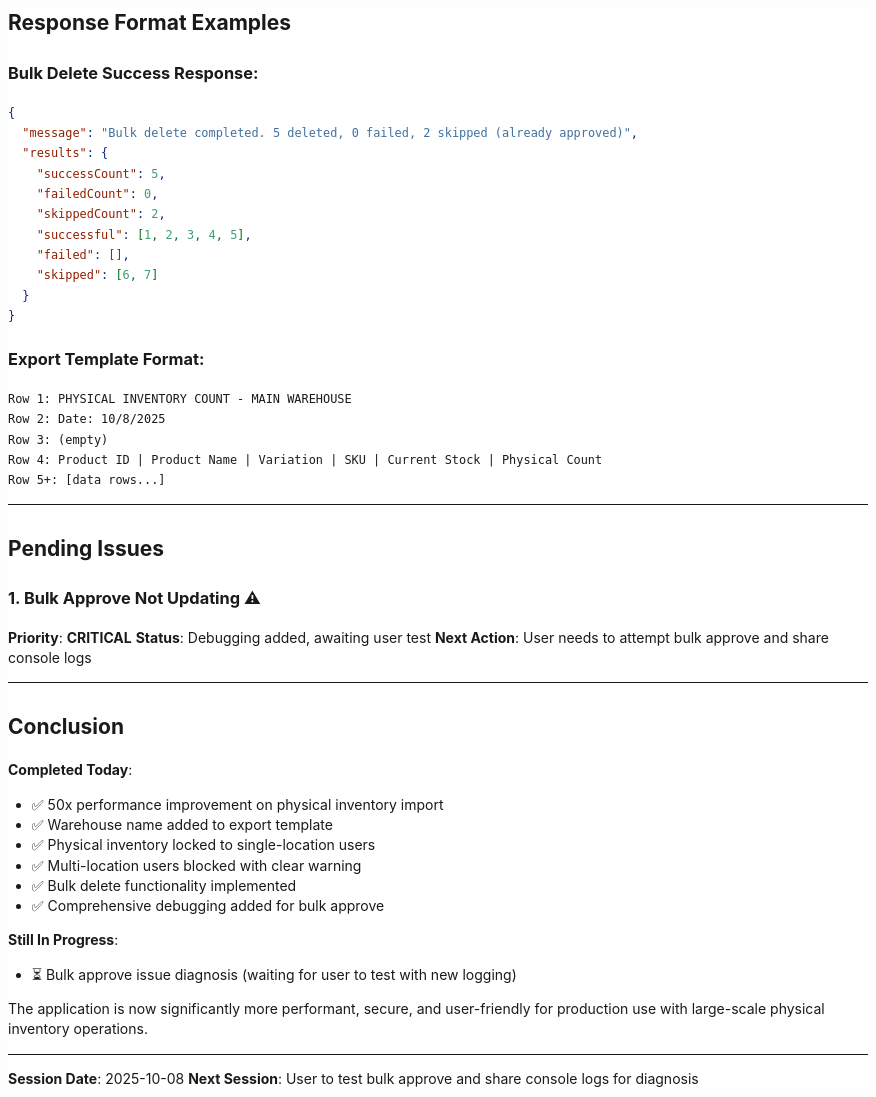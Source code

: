
## Response Format Examples

### Bulk Delete Success Response:
```json
{
  "message": "Bulk delete completed. 5 deleted, 0 failed, 2 skipped (already approved)",
  "results": {
    "successCount": 5,
    "failedCount": 0,
    "skippedCount": 2,
    "successful": [1, 2, 3, 4, 5],
    "failed": [],
    "skipped": [6, 7]
  }
}
```

### Export Template Format:
```
Row 1: PHYSICAL INVENTORY COUNT - MAIN WAREHOUSE
Row 2: Date: 10/8/2025
Row 3: (empty)
Row 4: Product ID | Product Name | Variation | SKU | Current Stock | Physical Count
Row 5+: [data rows...]
```

---

## Pending Issues

### 1. Bulk Approve Not Updating ⚠️
**Priority**: **CRITICAL**
**Status**: Debugging added, awaiting user test
**Next Action**: User needs to attempt bulk approve and share console logs

---

## Conclusion

**Completed Today**:
- ✅ 50x performance improvement on physical inventory import
- ✅ Warehouse name added to export template
- ✅ Physical inventory locked to single-location users
- ✅ Multi-location users blocked with clear warning
- ✅ Bulk delete functionality implemented
- ✅ Comprehensive debugging added for bulk approve

**Still In Progress**:
- ⏳ Bulk approve issue diagnosis (waiting for user to test with new logging)

The application is now significantly more performant, secure, and user-friendly for production use with large-scale physical inventory operations.

---

**Session Date**: 2025-10-08
**Next Session**: User to test bulk approve and share console logs for diagnosis
